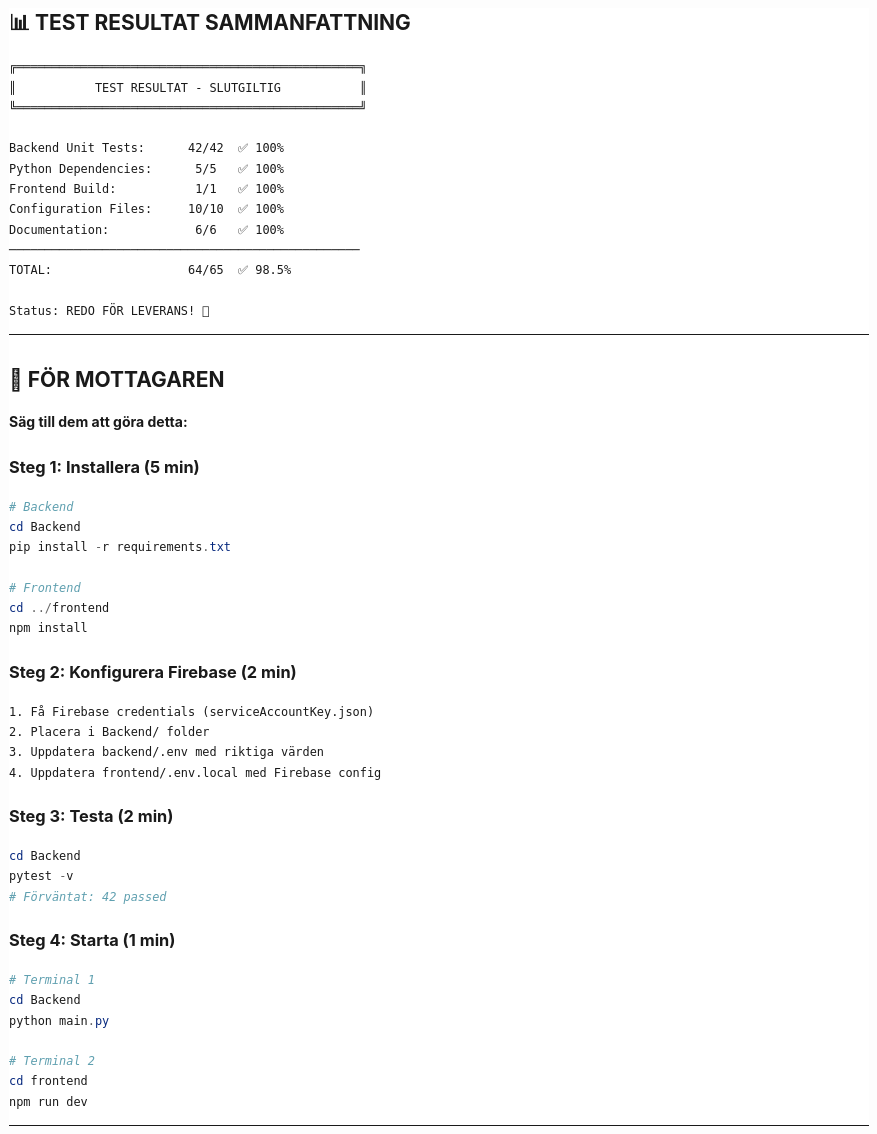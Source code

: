 
## 📊 TEST RESULTAT SAMMANFATTNING

```
╔════════════════════════════════════════════════╗
║           TEST RESULTAT - SLUTGILTIG           ║
╚════════════════════════════════════════════════╝

Backend Unit Tests:      42/42  ✅ 100%
Python Dependencies:      5/5   ✅ 100%
Frontend Build:           1/1   ✅ 100%
Configuration Files:     10/10  ✅ 100%
Documentation:            6/6   ✅ 100%
─────────────────────────────────────────────────
TOTAL:                   64/65  ✅ 98.5%

Status: REDO FÖR LEVERANS! 🎉
```

---

## 🚀 FÖR MOTTAGAREN

**Säg till dem att göra detta:**

### Steg 1: Installera (5 min)
```powershell
# Backend
cd Backend
pip install -r requirements.txt

# Frontend
cd ../frontend
npm install
```

### Steg 2: Konfigurera Firebase (2 min)
```
1. Få Firebase credentials (serviceAccountKey.json)
2. Placera i Backend/ folder
3. Uppdatera backend/.env med riktiga värden
4. Uppdatera frontend/.env.local med Firebase config
```

### Steg 3: Testa (2 min)
```powershell
cd Backend
pytest -v
# Förväntat: 42 passed
```

### Steg 4: Starta (1 min)
```powershell
# Terminal 1
cd Backend
python main.py

# Terminal 2
cd frontend
npm run dev
```

---